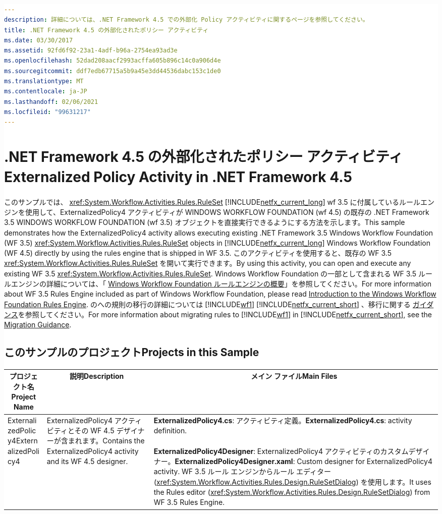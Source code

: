 ```yaml
---
description: 詳細については、.NET Framework 4.5 での外部化 Policy アクティビティに関するページを参照してください。
title: .NET Framework 4.5 の外部化されたポリシー アクティビティ
ms.date: 03/30/2017
ms.assetid: 92fd6f92-23a1-4adf-b96a-2754ea93ad3e
ms.openlocfilehash: 52dad208aacf2993acffa605b896c14c0a906d4e
ms.sourcegitcommit: ddf7edb67715a5b9a45e3dd44536dabc153c1de0
ms.translationtype: MT
ms.contentlocale: ja-JP
ms.lasthandoff: 02/06/2021
ms.locfileid: "99631217"
---
```

# <a name="externalized-policy-activity-in-net-framework-45"></a><span data-ttu-id="365df-103">.NET Framework 4.5 の外部化されたポリシー アクティビティ</span><span class="sxs-lookup"><span data-stu-id="365df-103">Externalized Policy Activity in .NET Framework 4.5</span></span>

<span data-ttu-id="365df-104">このサンプルでは、 <xref:System.Workflow.Activities.Rules.RuleSet> [!INCLUDE[netfx_current_long](../../../../includes/netfx-current-long-md.md)] wf 3.5 に付属しているルールエンジンを使用して、ExternalizedPolicy4 アクティビティが WINDOWS WORKFLOW FOUNDATION (wf 4.5) の既存の .NET Framework 3.5 WINDOWS WORKFLOW FOUNDATION (wf 3.5) オブジェクトを直接実行できるようにする方法を示します。</span><span class="sxs-lookup"><span data-stu-id="365df-104">This sample demonstrates how the ExternalizedPolicy4 activity allows executing existing .NET Framework 3.5 Windows Workflow Foundation (WF 3.5) <xref:System.Workflow.Activities.Rules.RuleSet> objects in [!INCLUDE[netfx_current_long](../../../../includes/netfx-current-long-md.md)] Windows Workflow Foundation (WF 4.5) directly by using the rules engine that is shipped in WF 3.5.</span></span> <span data-ttu-id="365df-105">このアクティビティを使用すると、既存の WF 3.5 <xref:System.Workflow.Activities.Rules.RuleSet> を開いて実行できます。</span><span class="sxs-lookup"><span data-stu-id="365df-105">By using this activity, you can open and execute any existing WF 3.5 <xref:System.Workflow.Activities.Rules.RuleSet>.</span></span> <span data-ttu-id="365df-106">Windows Workflow Foundation の一部として含まれる WF 3.5 ルールエンジンの詳細については、「 [Windows Workflow Foundation ルールエンジンの概要](/previous-versions/dotnet/articles/aa480193(v=msdn.10))」を参照してください。</span><span class="sxs-lookup"><span data-stu-id="365df-106">For more information about WF 3.5 Rules Engine included as part of Windows Workflow Foundation, please read [Introduction to the Windows Workflow Foundation Rules Engine](/previous-versions/dotnet/articles/aa480193(v=msdn.10)).</span></span> <span data-ttu-id="365df-107">のへの規則の移行の詳細については [!INCLUDE[wf1](../../../../includes/wf1-md.md)] [!INCLUDE[netfx_current_short](../../../../includes/netfx-current-short-md.md)] 、移行に関する [ガイダンス](../migration-guidance.md)を参照してください。</span><span class="sxs-lookup"><span data-stu-id="365df-107">For more information about migrating rules to [!INCLUDE[wf1](../../../../includes/wf1-md.md)] in [!INCLUDE[netfx_current_short](../../../../includes/netfx-current-short-md.md)], see the [Migration Guidance](../migration-guidance.md).</span></span>

## <a name="projects-in-this-sample"></a><span data-ttu-id="365df-108">このサンプルのプロジェクト</span><span class="sxs-lookup"><span data-stu-id="365df-108">Projects in this Sample</span></span>

|<span data-ttu-id="365df-109">プロジェクト名</span><span class="sxs-lookup"><span data-stu-id="365df-109">Project Name</span></span>|<span data-ttu-id="365df-110">説明</span><span class="sxs-lookup"><span data-stu-id="365df-110">Description</span></span>|<span data-ttu-id="365df-111">メイン ファイル</span><span class="sxs-lookup"><span data-stu-id="365df-111">Main Files</span></span>|
|-|-|-|
|<span data-ttu-id="365df-112">ExternalizedPolicy4</span><span class="sxs-lookup"><span data-stu-id="365df-112">ExternalizedPolicy4</span></span>|<span data-ttu-id="365df-113">ExternalizedPolicy4 アクティビティとその WF 4.5 デザイナーが含まれます。</span><span class="sxs-lookup"><span data-stu-id="365df-113">Contains the ExternalizedPolicy4 activity and its WF 4.5 designer.</span></span>|<span data-ttu-id="365df-114">**ExternalizedPolicy4.cs**: アクティビティ定義。</span><span class="sxs-lookup"><span data-stu-id="365df-114">**ExternalizedPolicy4.cs**: activity definition.</span></span><br /><br /> <span data-ttu-id="365df-115">**ExternalizedPolicy4Designer**: ExternalizedPolicy4 アクティビティのカスタムデザイナー。</span><span class="sxs-lookup"><span data-stu-id="365df-115">**ExternalizedPolicy4Designer.xaml**: Custom designer for ExternalizedPolicy4 activity.</span></span> <span data-ttu-id="365df-116">WF 3.5 ルール エンジンからルール エディター (<xref:System.Workflow.Activities.Rules.Design.RuleSetDialog>) を使用します。</span><span class="sxs-lookup"><span data-stu-id="365df-116">It uses the Rules editor (<xref:System.Workflow.Activities.Rules.Design.RuleSetDialog>) from WF 3.5 Rules Engine.</span></span>|